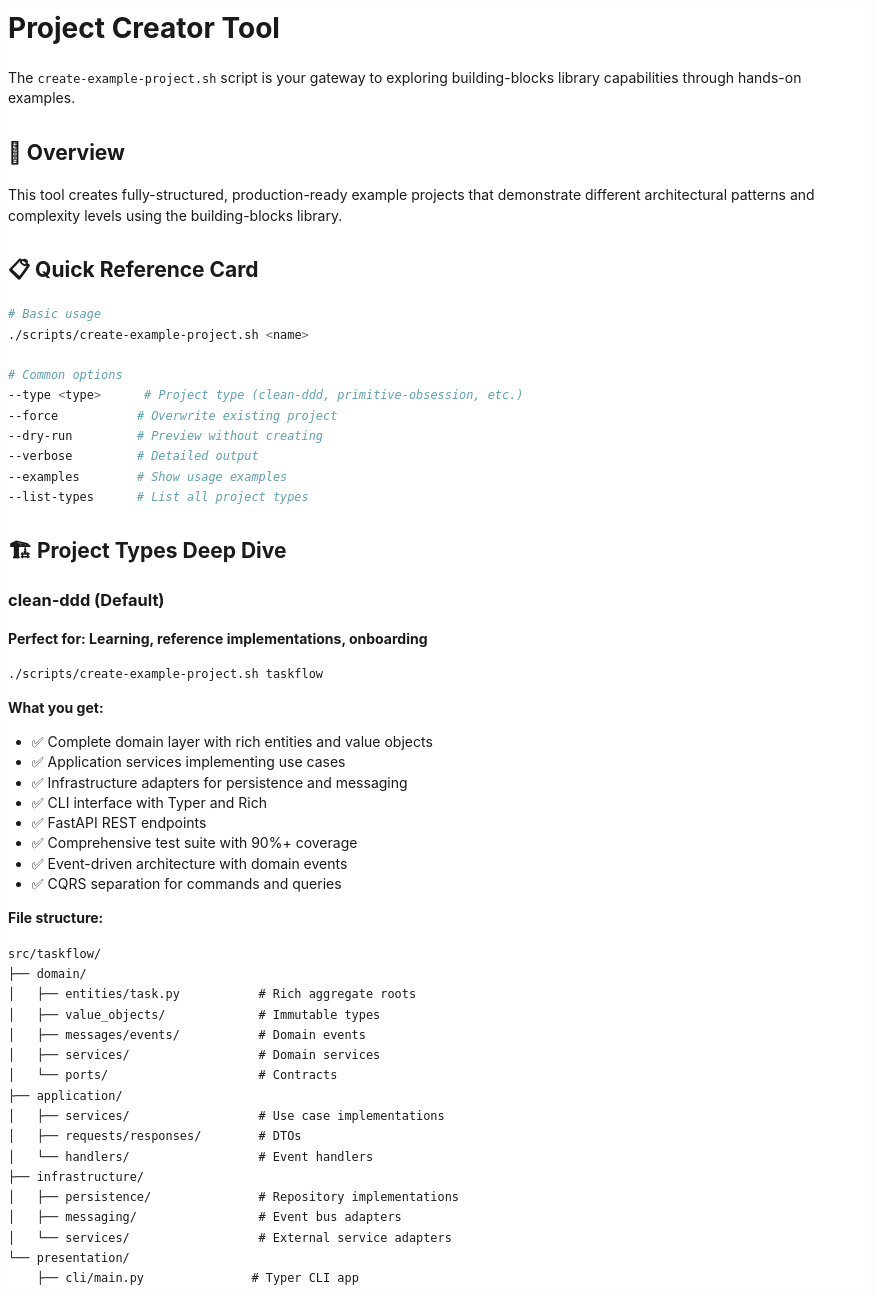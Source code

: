 # Project Creator Tool

The `create-example-project.sh` script is your gateway to exploring building-blocks library capabilities through hands-on examples.

## 🎯 Overview

This tool creates fully-structured, production-ready example projects that demonstrate different architectural patterns and complexity levels using the building-blocks library.

## 📋 Quick Reference Card

```bash
# Basic usage
./scripts/create-example-project.sh <name>

# Common options
--type <type>      # Project type (clean-ddd, primitive-obsession, etc.)
--force           # Overwrite existing project
--dry-run         # Preview without creating
--verbose         # Detailed output
--examples        # Show usage examples
--list-types      # List all project types
```

## 🏗️ Project Types Deep Dive

### clean-ddd (Default)
**Perfect for: Learning, reference implementations, onboarding**

```bash
./scripts/create-example-project.sh taskflow
```

**What you get:**
- ✅ Complete domain layer with rich entities and value objects
- ✅ Application services implementing use cases
- ✅ Infrastructure adapters for persistence and messaging
- ✅ CLI interface with Typer and Rich
- ✅ FastAPI REST endpoints
- ✅ Comprehensive test suite with 90%+ coverage
- ✅ Event-driven architecture with domain events
- ✅ CQRS separation for commands and queries

**File structure:**
```
src/taskflow/
├── domain/
│   ├── entities/task.py           # Rich aggregate roots
│   ├── value_objects/             # Immutable types
│   ├── messages/events/           # Domain events
│   ├── services/                  # Domain services
│   └── ports/                     # Contracts
├── application/
│   ├── services/                  # Use case implementations
│   ├── requests/responses/        # DTOs
│   └── handlers/                  # Event handlers
├── infrastructure/
│   ├── persistence/               # Repository implementations
│   ├── messaging/                 # Event bus adapters
│   └── services/                  # External service adapters
└── presentation/
    ├── cli/main.py               # Typer CLI app
```